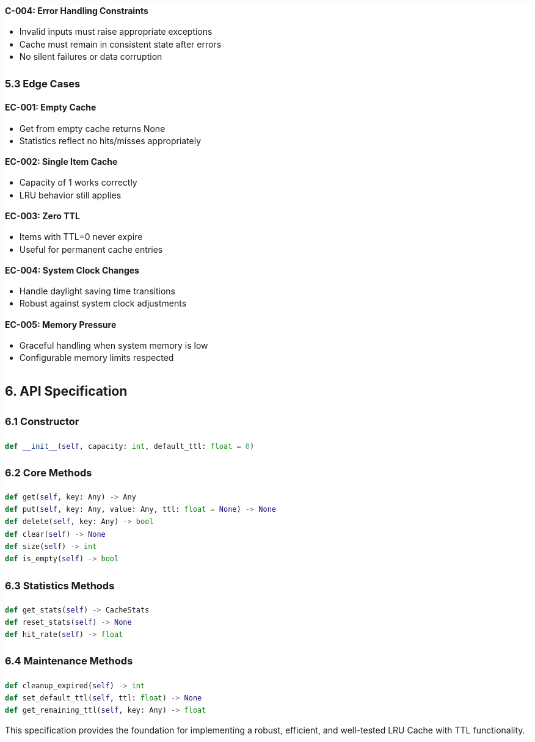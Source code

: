 **C-004: Error Handling Constraints**
- Invalid inputs must raise appropriate exceptions
- Cache must remain in consistent state after errors
- No silent failures or data corruption

### 5.3 Edge Cases

**EC-001: Empty Cache**
- Get from empty cache returns None
- Statistics reflect no hits/misses appropriately

**EC-002: Single Item Cache**
- Capacity of 1 works correctly
- LRU behavior still applies

**EC-003: Zero TTL**
- Items with TTL=0 never expire
- Useful for permanent cache entries

**EC-004: System Clock Changes**
- Handle daylight saving time transitions
- Robust against system clock adjustments

**EC-005: Memory Pressure**
- Graceful handling when system memory is low
- Configurable memory limits respected

## 6. API Specification

### 6.1 Constructor
```python
def __init__(self, capacity: int, default_ttl: float = 0)
```

### 6.2 Core Methods
```python
def get(self, key: Any) -> Any
def put(self, key: Any, value: Any, ttl: float = None) -> None
def delete(self, key: Any) -> bool
def clear(self) -> None
def size(self) -> int
def is_empty(self) -> bool
```

### 6.3 Statistics Methods
```python
def get_stats(self) -> CacheStats
def reset_stats(self) -> None
def hit_rate(self) -> float
```

### 6.4 Maintenance Methods
```python
def cleanup_expired(self) -> int
def set_default_ttl(self, ttl: float) -> None
def get_remaining_ttl(self, key: Any) -> float
```

This specification provides the foundation for implementing a robust, efficient, and well-tested LRU Cache with TTL functionality.
